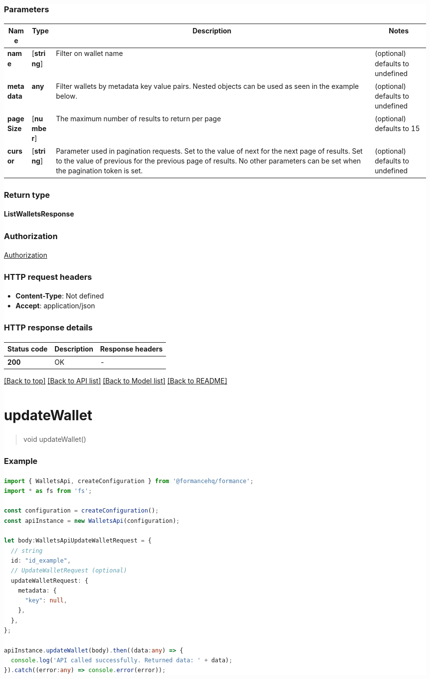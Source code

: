 
### Parameters

Name | Type | Description  | Notes
------------- | ------------- | ------------- | -------------
 **name** | [**string**] | Filter on wallet name | (optional) defaults to undefined
 **metadata** | **any** | Filter wallets by metadata key value pairs. Nested objects can be used as seen in the example below. | (optional) defaults to undefined
 **pageSize** | [**number**] | The maximum number of results to return per page | (optional) defaults to 15
 **cursor** | [**string**] | Parameter used in pagination requests. Set to the value of next for the next page of results. Set to the value of previous for the previous page of results. No other parameters can be set when the pagination token is set.  | (optional) defaults to undefined


### Return type

**ListWalletsResponse**

### Authorization

[Authorization](README.md#Authorization)

### HTTP request headers

 - **Content-Type**: Not defined
 - **Accept**: application/json


### HTTP response details
| Status code | Description | Response headers |
|-------------|-------------|------------------|
**200** | OK |  -  |

[[Back to top]](#) [[Back to API list]](README.md#documentation-for-api-endpoints) [[Back to Model list]](README.md#documentation-for-models) [[Back to README]](README.md)

# **updateWallet**
> void updateWallet()


### Example


```typescript
import { WalletsApi, createConfiguration } from '@formancehq/formance';
import * as fs from 'fs';

const configuration = createConfiguration();
const apiInstance = new WalletsApi(configuration);

let body:WalletsApiUpdateWalletRequest = {
  // string
  id: "id_example",
  // UpdateWalletRequest (optional)
  updateWalletRequest: {
    metadata: {
      "key": null,
    },
  },
};

apiInstance.updateWallet(body).then((data:any) => {
  console.log('API called successfully. Returned data: ' + data);
}).catch((error:any) => console.error(error));
```